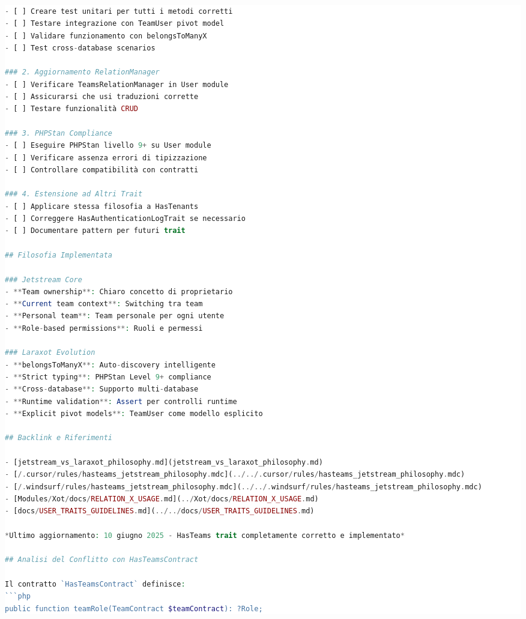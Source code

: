 ```php
- [ ] Creare test unitari per tutti i metodi corretti
- [ ] Testare integrazione con TeamUser pivot model
- [ ] Validare funzionamento con belongsToManyX
- [ ] Test cross-database scenarios

### 2. Aggiornamento RelationManager
- [ ] Verificare TeamsRelationManager in User module
- [ ] Assicurarsi che usi traduzioni corrette
- [ ] Testare funzionalità CRUD

### 3. PHPStan Compliance
- [ ] Eseguire PHPStan livello 9+ su User module
- [ ] Verificare assenza errori di tipizzazione
- [ ] Controllare compatibilità con contratti

### 4. Estensione ad Altri Trait
- [ ] Applicare stessa filosofia a HasTenants
- [ ] Correggere HasAuthenticationLogTrait se necessario
- [ ] Documentare pattern per futuri trait

## Filosofia Implementata

### Jetstream Core
- **Team ownership**: Chiaro concetto di proprietario
- **Current team context**: Switching tra team
- **Personal team**: Team personale per ogni utente
- **Role-based permissions**: Ruoli e permessi

### Laraxot Evolution
- **belongsToManyX**: Auto-discovery intelligente
- **Strict typing**: PHPStan Level 9+ compliance
- **Cross-database**: Supporto multi-database
- **Runtime validation**: Assert per controlli runtime
- **Explicit pivot models**: TeamUser come modello esplicito

## Backlink e Riferimenti

- [jetstream_vs_laraxot_philosophy.md](jetstream_vs_laraxot_philosophy.md)
- [/.cursor/rules/hasteams_jetstream_philosophy.mdc](../../.cursor/rules/hasteams_jetstream_philosophy.mdc)
- [/.windsurf/rules/hasteams_jetstream_philosophy.mdc](../../.windsurf/rules/hasteams_jetstream_philosophy.mdc)
- [Modules/Xot/docs/RELATION_X_USAGE.md](../Xot/docs/RELATION_X_USAGE.md)
- [docs/USER_TRAITS_GUIDELINES.md](../../docs/USER_TRAITS_GUIDELINES.md)

*Ultimo aggiornamento: 10 giugno 2025 - HasTeams trait completamente corretto e implementato*

## Analisi del Conflitto con HasTeamsContract

Il contratto `HasTeamsContract` definisce:
```php
public function teamRole(TeamContract $teamContract): ?Role;
```
